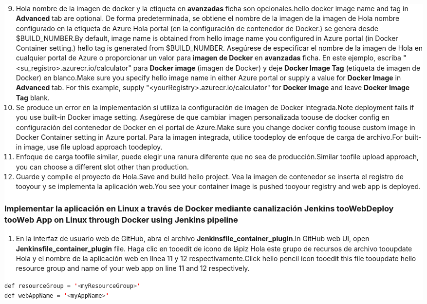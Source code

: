 9. <span data-ttu-id="3e7c1-208">Hola nombre de la imagen de docker y la etiqueta en **avanzadas** ficha son opcionales.</span><span class="sxs-lookup"><span data-stu-id="3e7c1-208">hello docker image name and tag in **Advanced** tab are optional.</span></span> <span data-ttu-id="3e7c1-209">De forma predeterminada, se obtiene el nombre de la imagen de la imagen de Hola nombre configurado en la etiqueta de Azure Hola portal (en la configuración de contenedor de Docker.) se genera desde $BUILD_NUMBER.</span><span class="sxs-lookup"><span data-stu-id="3e7c1-209">By default, image name is obtained from hello image name you configured in Azure portal (in Docker Container setting.) hello tag is generated from $BUILD_NUMBER.</span></span> <span data-ttu-id="3e7c1-210">Asegúrese de especificar el nombre de la imagen de Hola en cualquier portal de Azure o proporcionar un valor para **imagen de Docker** en **avanzadas** ficha. En este ejemplo, escriba "&lt;su_registro>.azurecr.io/calculator" para **Docker image** (imagen de Docker) y deje **Docker Image Tag** (etiqueta de imagen de Docker) en blanco.</span><span class="sxs-lookup"><span data-stu-id="3e7c1-210">Make sure you specify hello image name in either Azure portal or supply a value for **Docker Image** in **Advanced** tab. For this example, supply "&lt;yourRegistry>.azurecr.io/calculator" for **Docker image** and leave **Docker Image Tag** blank.</span></span>
10. <span data-ttu-id="3e7c1-211">Se produce un error en la implementación si utiliza la configuración de imagen de Docker integrada.</span><span class="sxs-lookup"><span data-stu-id="3e7c1-211">Note deployment fails if you use built-in Docker image setting.</span></span> <span data-ttu-id="3e7c1-212">Asegúrese de que cambiar imagen personalizada toouse de docker config en configuración del contenedor de Docker en el portal de Azure.</span><span class="sxs-lookup"><span data-stu-id="3e7c1-212">Make sure you change docker config toouse custom image in Docker Container setting in Azure portal.</span></span> <span data-ttu-id="3e7c1-213">Para la imagen integrada, utilice toodeploy de enfoque de carga de archivo.</span><span class="sxs-lookup"><span data-stu-id="3e7c1-213">For built-in image, use file upload approach toodeploy.</span></span>
11. <span data-ttu-id="3e7c1-214">Enfoque de carga toofile similar, puede elegir una ranura diferente que no sea de producción.</span><span class="sxs-lookup"><span data-stu-id="3e7c1-214">Similar toofile upload approach, you can choose a different slot other than production.</span></span>
12. <span data-ttu-id="3e7c1-215">Guarde y compile el proyecto de Hola.</span><span class="sxs-lookup"><span data-stu-id="3e7c1-215">Save and build hello project.</span></span> <span data-ttu-id="3e7c1-216">Vea la imagen de contenedor se inserta el registro de tooyour y se implementa la aplicación web.</span><span class="sxs-lookup"><span data-stu-id="3e7c1-216">You see your container image is pushed tooyour registry and web app is deployed.</span></span>

### <a name="deploy-tooweb-app-on-linux-through-docker-using-jenkins-pipeline"></a><span data-ttu-id="3e7c1-217">Implementar la aplicación en Linux a través de Docker mediante canalización Jenkins tooWeb</span><span class="sxs-lookup"><span data-stu-id="3e7c1-217">Deploy tooWeb App on Linux through Docker using Jenkins pipeline</span></span>

1. <span data-ttu-id="3e7c1-218">En la interfaz de usuario web de GitHub, abra el archivo **Jenkinsfile_container_plugin**.</span><span class="sxs-lookup"><span data-stu-id="3e7c1-218">In GitHub web UI, open **Jenkinsfile_container_plugin** file.</span></span> <span data-ttu-id="3e7c1-219">Haga clic en tooedit de icono de lápiz Hola este grupo de recursos de archivo tooupdate Hola y el nombre de la aplicación web en línea 11 y 12 respectivamente.</span><span class="sxs-lookup"><span data-stu-id="3e7c1-219">Click hello pencil icon tooedit this file tooupdate hello resource group and name of your web app on line 11 and 12 respectively.</span></span>    
```java
def resourceGroup = '<myResourceGroup>'
def webAppName = '<myAppName>'
```
